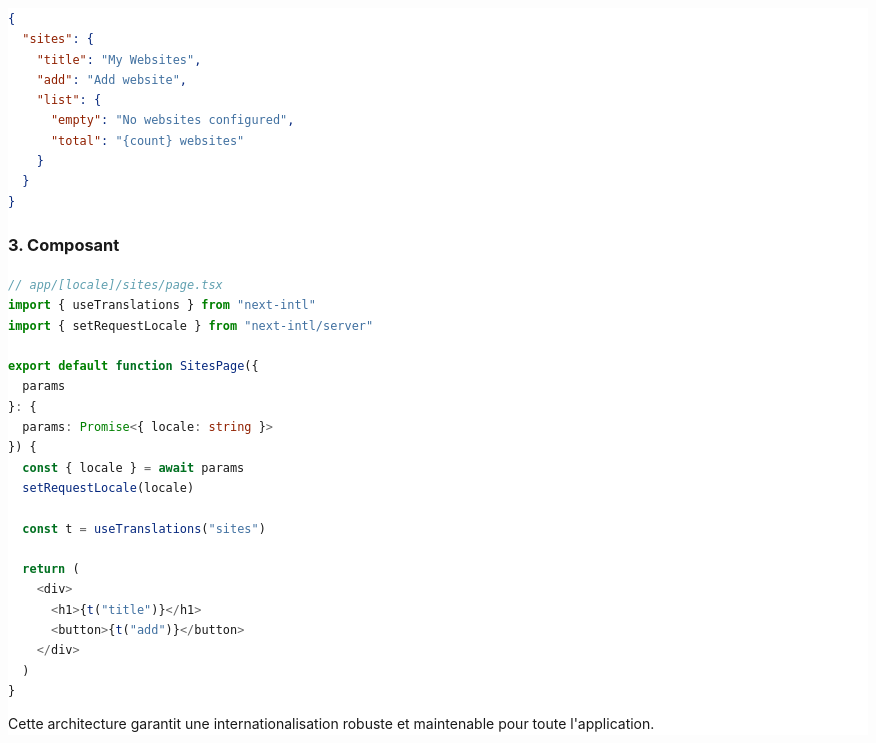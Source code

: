 ```json
{
  "sites": {
    "title": "My Websites",
    "add": "Add website",
    "list": {
      "empty": "No websites configured",
      "total": "{count} websites"
    }
  }
}
```

### 3. Composant

```typescript
// app/[locale]/sites/page.tsx
import { useTranslations } from "next-intl"
import { setRequestLocale } from "next-intl/server"

export default function SitesPage({
  params
}: {
  params: Promise<{ locale: string }>
}) {
  const { locale } = await params
  setRequestLocale(locale)

  const t = useTranslations("sites")

  return (
    <div>
      <h1>{t("title")}</h1>
      <button>{t("add")}</button>
    </div>
  )
}
```

Cette architecture garantit une internationalisation robuste et maintenable pour toute l'application.
